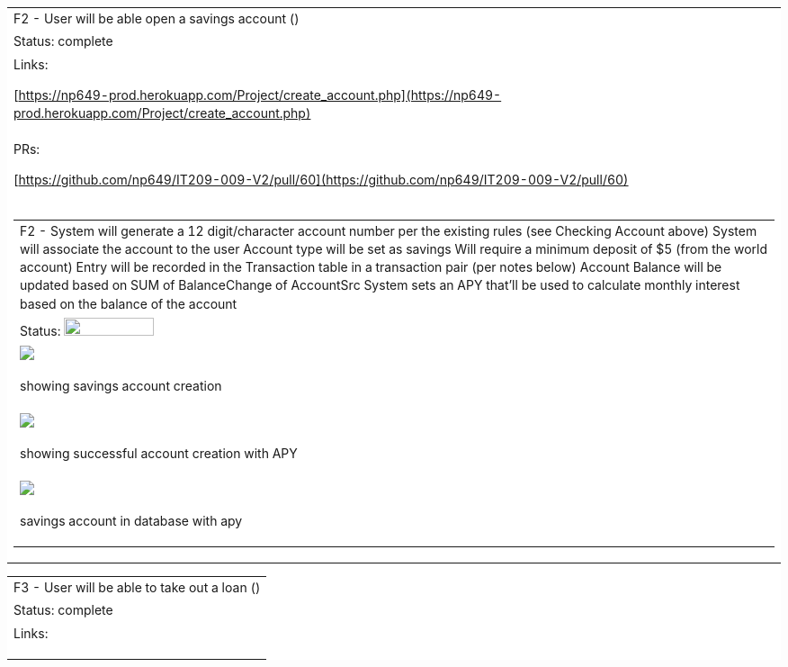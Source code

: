 </td>
</tr>
</table>
</td>
</tr>
<table>
<tr><td>F2 - User will be able open a savings account ()</td></tr>
<tr><td>Status: complete</td></tr>
<tr><td>Links:<p>

 [https://np649-prod.herokuapp.com/Project/create_account.php](https://np649-prod.herokuapp.com/Project/create_account.php)</p></td></tr>
<tr><td>PRs:<p>

 [https://github.com/np649/IT209-009-V2/pull/60](https://github.com/np649/IT209-009-V2/pull/60)</p></td></tr>
<tr><td>
<table>
<tr><td>F2 - System will generate a 12 digit/character account number per the existing rules (see Checking Account above) System will associate the account to the user Account type will be set as savings Will require a minimum deposit of $5 (from the world account) Entry will be recorded in the Transaction table in a transaction pair (per notes below) Account Balance will be updated based on SUM of BalanceChange of AccountSrc System sets an APY that’ll be used to calculate monthly interest based on the balance of the account</td></tr>
<tr><td>Status: 
<img width="100" height="20" src="https://via.placeholder.com/400x120/009955/fff?text=completed"></td></tr>

<tr><td>
<img width="768px" src="https://user-images.githubusercontent.com/65683440/147030807-0d07e6cd-a437-4b7c-a22e-98d85d33c705.png">
<p>showing savings account creation </p>
</td></tr>

<tr><td>
<img width="768px" src="https://user-images.githubusercontent.com/65683440/147030862-abed0d3b-7236-4896-a30e-78fb53f3004a.png">
<p>showing successful account creation with APY </p>
</td></tr>

<tr><td>
<img width="768px" src="https://user-images.githubusercontent.com/65683440/147030955-58e96b22-4b69-4ee9-af09-0fa303232645.png">
<p>savings account in database with apy</p>
</td></tr>

</td>
</tr>
</table>
</td>
</tr>
<table>
<tr><td>F3 - User will be able to take out a loan ()</td></tr>
<tr><td>Status: complete</td></tr>
<tr><td>Links:<p>
